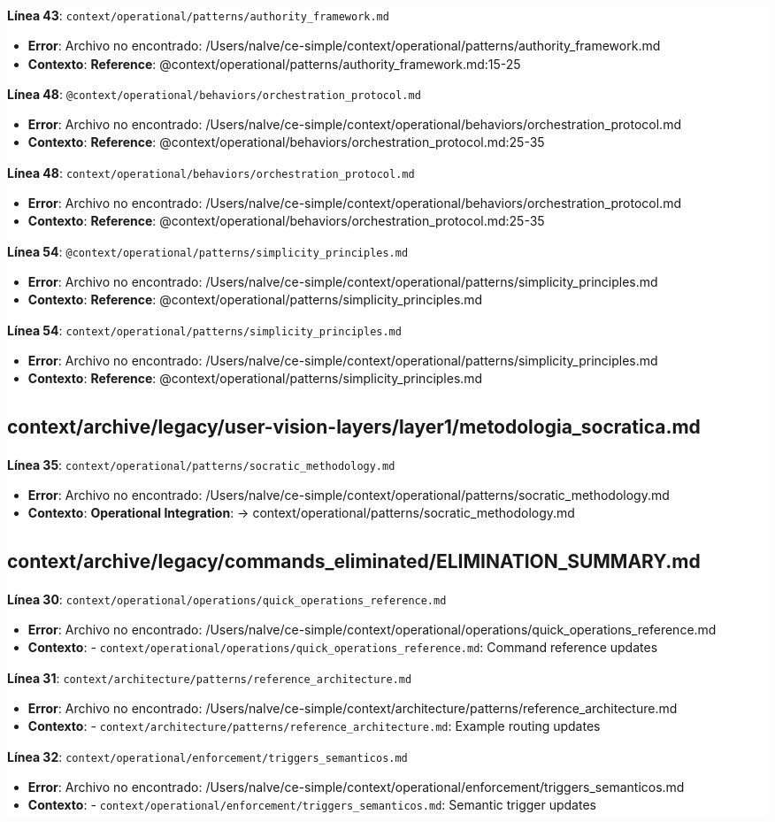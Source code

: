 **Línea 43**: `context/operational/patterns/authority_framework.md`
- **Error**: Archivo no encontrado: /Users/nalve/ce-simple/context/operational/patterns/authority_framework.md
- **Contexto**: **Reference**: @context/operational/patterns/authority_framework.md:15-25

**Línea 48**: `@context/operational/behaviors/orchestration_protocol.md`
- **Error**: Archivo no encontrado: /Users/nalve/ce-simple/context/operational/behaviors/orchestration_protocol.md
- **Contexto**: **Reference**: @context/operational/behaviors/orchestration_protocol.md:25-35

**Línea 48**: `context/operational/behaviors/orchestration_protocol.md`
- **Error**: Archivo no encontrado: /Users/nalve/ce-simple/context/operational/behaviors/orchestration_protocol.md
- **Contexto**: **Reference**: @context/operational/behaviors/orchestration_protocol.md:25-35

**Línea 54**: `@context/operational/patterns/simplicity_principles.md`
- **Error**: Archivo no encontrado: /Users/nalve/ce-simple/context/operational/patterns/simplicity_principles.md
- **Contexto**: **Reference**: @context/operational/patterns/simplicity_principles.md

**Línea 54**: `context/operational/patterns/simplicity_principles.md`
- **Error**: Archivo no encontrado: /Users/nalve/ce-simple/context/operational/patterns/simplicity_principles.md
- **Contexto**: **Reference**: @context/operational/patterns/simplicity_principles.md

## context/archive/legacy/user-vision-layers/layer1/metodologia_socratica.md

**Línea 35**: `context/operational/patterns/socratic_methodology.md`
- **Error**: Archivo no encontrado: /Users/nalve/ce-simple/context/operational/patterns/socratic_methodology.md
- **Contexto**: **Operational Integration**: → context/operational/patterns/socratic_methodology.md

## context/archive/legacy/commands_eliminated/ELIMINATION_SUMMARY.md

**Línea 30**: `context/operational/operations/quick_operations_reference.md`
- **Error**: Archivo no encontrado: /Users/nalve/ce-simple/context/operational/operations/quick_operations_reference.md
- **Contexto**: - `context/operational/operations/quick_operations_reference.md`: Command reference updates

**Línea 31**: `context/architecture/patterns/reference_architecture.md`
- **Error**: Archivo no encontrado: /Users/nalve/ce-simple/context/architecture/patterns/reference_architecture.md
- **Contexto**: - `context/architecture/patterns/reference_architecture.md`: Example routing updates

**Línea 32**: `context/operational/enforcement/triggers_semanticos.md`
- **Error**: Archivo no encontrado: /Users/nalve/ce-simple/context/operational/enforcement/triggers_semanticos.md
- **Contexto**: - `context/operational/enforcement/triggers_semanticos.md`: Semantic trigger updates
